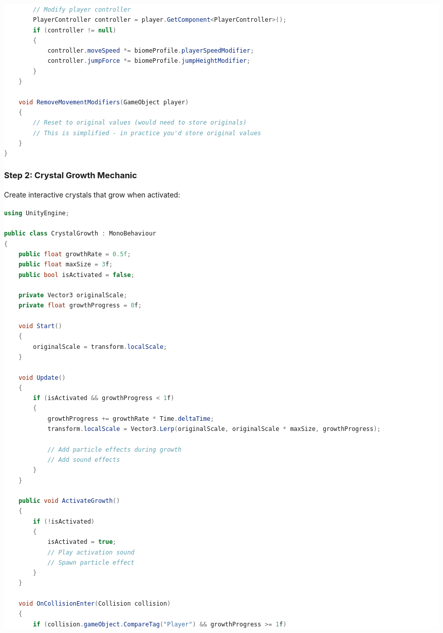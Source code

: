 ```csharp
        // Modify player controller
        PlayerController controller = player.GetComponent<PlayerController>();
        if (controller != null)
        {
            controller.moveSpeed *= biomeProfile.playerSpeedModifier;
            controller.jumpForce *= biomeProfile.jumpHeightModifier;
        }
    }

    void RemoveMovementModifiers(GameObject player)
    {
        // Reset to original values (would need to store originals)
        // This is simplified - in practice you'd store original values
    }
}
```

### **Step 2: Crystal Growth Mechanic**
Create interactive crystals that grow when activated:

```csharp
using UnityEngine;

public class CrystalGrowth : MonoBehaviour
{
    public float growthRate = 0.5f;
    public float maxSize = 3f;
    public bool isActivated = false;

    private Vector3 originalScale;
    private float growthProgress = 0f;

    void Start()
    {
        originalScale = transform.localScale;
    }

    void Update()
    {
        if (isActivated && growthProgress < 1f)
        {
            growthProgress += growthRate * Time.deltaTime;
            transform.localScale = Vector3.Lerp(originalScale, originalScale * maxSize, growthProgress);

            // Add particle effects during growth
            // Add sound effects
        }
    }

    public void ActivateGrowth()
    {
        if (!isActivated)
        {
            isActivated = true;
            // Play activation sound
            // Spawn particle effect
        }
    }

    void OnCollisionEnter(Collision collision)
    {
        if (collision.gameObject.CompareTag("Player") && growthProgress >= 1f)
```